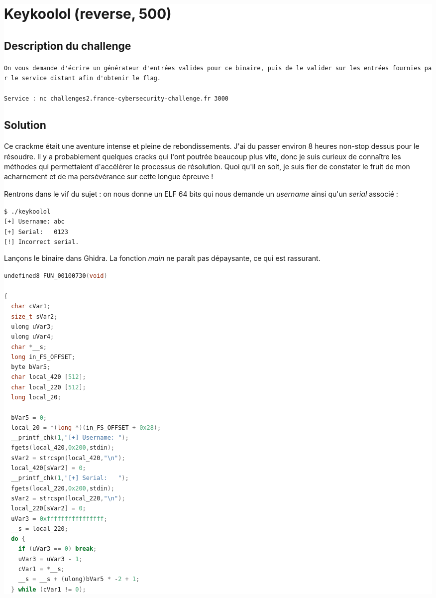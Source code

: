 # Keykoolol \(reverse, 500\)

## Description du challenge

```text
On vous demande d'écrire un générateur d'entrées valides pour ce binaire, puis de le valider sur les entrées fournies par le service distant afin d'obtenir le flag.

Service : nc challenges2.france-cybersecurity-challenge.fr 3000
```

## Solution

Ce crackme était une aventure intense et pleine de rebondissements. J'ai du passer environ 8 heures non-stop dessus pour le résoudre. Il y a probablement quelques cracks qui l'ont poutrée beaucoup plus vite, donc je suis curieux de connaître les méthodes qui permettaient d'accélérer le processus de résolution. Quoi qu'il en soit, je suis fier de constater le fruit de mon acharnement et de ma persévérance sur cette longue épreuve !

Rentrons dans le vif du sujet : on nous donne un ELF 64 bits qui nous demande un _username_ ainsi qu'un _serial_ associé :

```text
$ ./keykoolol
[+] Username: abc
[+] Serial:   0123
[!] Incorrect serial.
```

Lançons le binaire dans Ghidra. La fonction _main_ ne paraît pas dépaysante, ce qui est rassurant.

```c
undefined8 FUN_00100730(void)

{
  char cVar1;
  size_t sVar2;
  ulong uVar3;
  ulong uVar4;
  char *__s;
  long in_FS_OFFSET;
  byte bVar5;
  char local_420 [512];
  char local_220 [512];
  long local_20;

  bVar5 = 0;
  local_20 = *(long *)(in_FS_OFFSET + 0x28);
  __printf_chk(1,"[+] Username: ");
  fgets(local_420,0x200,stdin);
  sVar2 = strcspn(local_420,"\n");
  local_420[sVar2] = 0;
  __printf_chk(1,"[+] Serial:   ");
  fgets(local_220,0x200,stdin);
  sVar2 = strcspn(local_220,"\n");
  local_220[sVar2] = 0;
  uVar3 = 0xffffffffffffffff;
  __s = local_220;
  do {
    if (uVar3 == 0) break;
    uVar3 = uVar3 - 1;
    cVar1 = *__s;
    __s = __s + (ulong)bVar5 * -2 + 1;
  } while (cVar1 != 0);
```